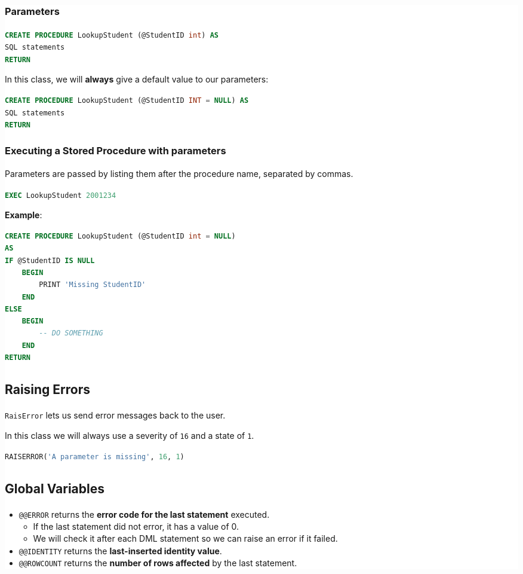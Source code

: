 ### Parameters

```sql
CREATE PROCEDURE LookupStudent (@StudentID int) AS
SQL statements
RETURN
```

In this class, we will **always** give a default value to our parameters:

```sql
CREATE PROCEDURE LookupStudent (@StudentID INT = NULL) AS
SQL statements
RETURN
```

### Executing a Stored Procedure with parameters
Parameters are passed by listing them after the procedure name, separated by commas.

```sql
EXEC LookupStudent 2001234
```

**Example**:

```sql
CREATE PROCEDURE LookupStudent (@StudentID int = NULL)
AS
IF @StudentID IS NULL
    BEGIN
        PRINT 'Missing StudentID'
    END
ELSE
    BEGIN
        -- DO SOMETHING
    END
RETURN
```

## <a ID="errors">Raising Errors</a>
`RaisError` lets us send error messages back to the user.

In this class we will always use a severity of `16` and a state of `1`.

```sql
RAISERROR('A parameter is missing', 16, 1)
```

## <a ID="global">Global Variables</a>
* `@@ERROR` returns the **error code for the last statement** executed.
  * If the last statement did not error, it has a value of 0.
  * We will check it after each DML statement so we can raise an error if it failed.
* `@@IDENTITY` returns the **last-inserted identity value**.
* `@@ROWCOUNT` returns the **number of rows affected** by the last statement.
